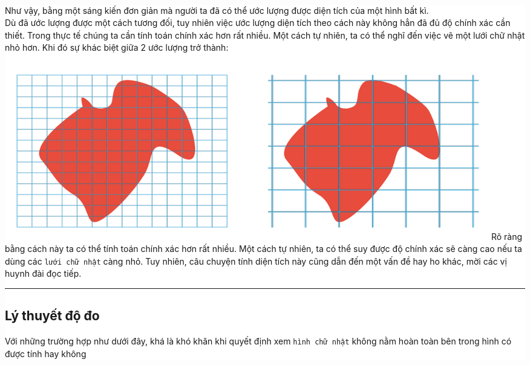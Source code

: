 Như vậy, bằng một sáng kiến đơn giản mà người ta đã có thể ước lượng được diện tích của một hình bất kì.  
Dù đã ước lượng được một cách tương đối, tuy nhiên việc ước lượng diện tích theo cách này không hẳn đã đủ độ chính xác cần thiết. Trong thực tế chúng ta cần tính toán chính xác hơn rất nhiều. Một cách tự nhiên, ta có thể nghĩ đến việc vẽ một lưới chữ nhật nhỏ hơn. Khi đó sự khác biệt giữa 2 ước lượng trở thành:
<img src ="/assets/img/math/tight_grid.png" width = "800">
Rõ ràng bằng cách này ta có thể tính toán chính xác hơn rất nhiều. Một cách tự nhiên, ta có thể suy được độ chính xác sẽ càng cao nếu ta dùng các ```lưới chữ nhật``` càng nhỏ. Tuy nhiên, câu chuyện tính diện tích này cũng dẫn đến một vấn đề hay ho khác, mời các vị huynh đài đọc tiếp.  
___
## Lý thuyết độ đo
Với những trường hợp như dưới đây, khá là khó khăn khi quyết định xem ```hình chữ nhật``` không nằm hoàn toàn bên trong hình có được tính hay không